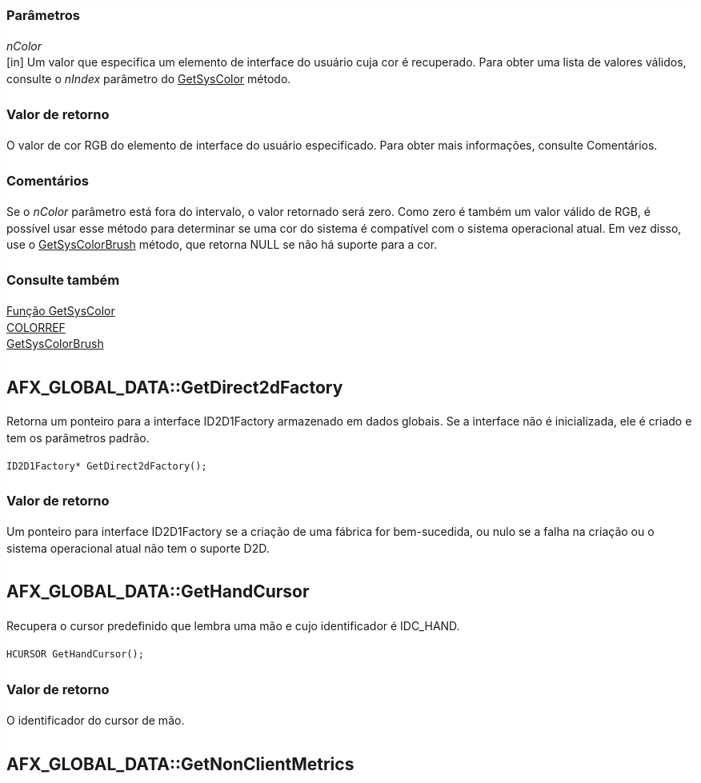 ### <a name="parameters"></a>Parâmetros

*nColor*<br/>
[in] Um valor que especifica um elemento de interface do usuário cuja cor é recuperado. Para obter uma lista de valores válidos, consulte o *nIndex* parâmetro do [GetSysColor](/windows/desktop/api/winuser/nf-winuser-getsyscolor) método.

### <a name="return-value"></a>Valor de retorno

O valor de cor RGB do elemento de interface do usuário especificado. Para obter mais informações, consulte Comentários.

### <a name="remarks"></a>Comentários

Se o *nColor* parâmetro está fora do intervalo, o valor retornado será zero. Como zero é também um valor válido de RGB, é possível usar esse método para determinar se uma cor do sistema é compatível com o sistema operacional atual. Em vez disso, use o [GetSysColorBrush](/windows/desktop/api/winuser/nf-winuser-getsyscolorbrush) método, que retorna NULL se não há suporte para a cor.

### <a name="see-also"></a>Consulte também

[Função GetSysColor](/windows/desktop/api/winuser/nf-winuser-getsyscolor)<br/>
[COLORREF](/windows/desktop/gdi/colorref)<br/>
[GetSysColorBrush](/windows/desktop/api/winuser/nf-winuser-getsyscolorbrush)

## <a name="getdirect2dfactory"></a> AFX_GLOBAL_DATA::GetDirect2dFactory

Retorna um ponteiro para a interface ID2D1Factory armazenado em dados globais. Se a interface não é inicializada, ele é criado e tem os parâmetros padrão.

```
ID2D1Factory* GetDirect2dFactory();
```

### <a name="return-value"></a>Valor de retorno

Um ponteiro para interface ID2D1Factory se a criação de uma fábrica for bem-sucedida, ou nulo se a falha na criação ou o sistema operacional atual não tem o suporte D2D.

## <a name="gethandcursor"></a>  AFX_GLOBAL_DATA::GetHandCursor

Recupera o cursor predefinido que lembra uma mão e cujo identificador é IDC_HAND.

```
HCURSOR GetHandCursor();
```

### <a name="return-value"></a>Valor de retorno

O identificador do cursor de mão.

## <a name="getnonclientmetrics"></a> AFX_GLOBAL_DATA::GetNonClientMetrics
